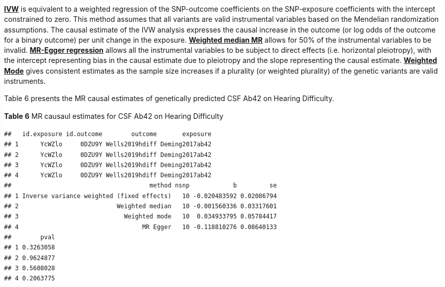 [**IVW**](https://doi.org/10.1002/gepi.21758) is equivalent to a
weighted regression of the SNP-outcome coefficients on the SNP-exposure
coefficients with the intercept constrained to zero. This method assumes
that all variants are valid instrumental variables based on the
Mendelian randomization assumptions. The causal estimate of the IVW
analysis expresses the causal increase in the outcome (or log odds of
the outcome for a binary outcome) per unit change in the exposure.
[**Weighted median MR**](https://doi.org/10.1002/gepi.21965) allows for
50% of the instrumental variables to be invalid. [**MR-Egger
regression**](https://doi.org/10.1093/ije/dyw220) allows all the
instrumental variables to be subject to direct effects (i.e. horizontal
pleiotropy), with the intercept representing bias in the causal estimate
due to pleiotropy and the slope representing the causal estimate.
[**Weighted Mode**](https://doi.org/10.1093/ije/dyx102) gives consistent
estimates as the sample size increases if a plurality (or weighted
plurality) of the genetic variants are valid instruments. <br>

Table 6 presents the MR causal estimates of genetically predicted CSF
Ab42 on Hearing Difficulty. <br>

**Table 6** MR causaul estimates for CSF Ab42 on Hearing Difficulty

    ##   id.exposure id.outcome        outcome       exposure
    ## 1      YcWZlo     0DZU9Y Wells2019hdiff Deming2017ab42
    ## 2      YcWZlo     0DZU9Y Wells2019hdiff Deming2017ab42
    ## 3      YcWZlo     0DZU9Y Wells2019hdiff Deming2017ab42
    ## 4      YcWZlo     0DZU9Y Wells2019hdiff Deming2017ab42
    ##                                      method nsnp            b         se
    ## 1 Inverse variance weighted (fixed effects)   10 -0.020483592 0.02086794
    ## 2                           Weighted median   10 -0.001560336 0.03317601
    ## 3                             Weighted mode   10  0.034933795 0.05784417
    ## 4                                  MR Egger   10 -0.118810276 0.08640133
    ##        pval
    ## 1 0.3263058
    ## 2 0.9624877
    ## 3 0.5608028
    ## 4 0.2063775
